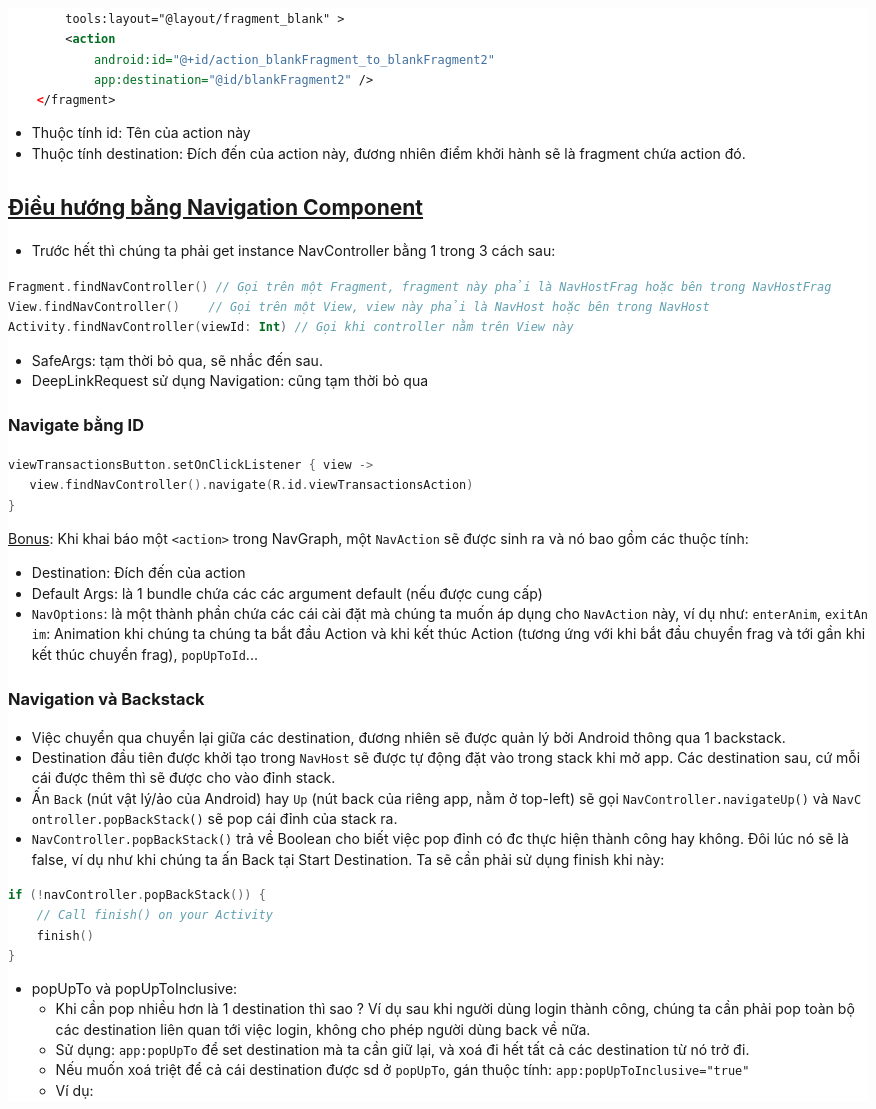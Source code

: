 ```xml
        tools:layout="@layout/fragment_blank" >
        <action
            android:id="@+id/action_blankFragment_to_blankFragment2"
            app:destination="@id/blankFragment2" />
    </fragment>
```
- Thuộc tính id: Tên của action này
- Thuộc tính destination: Đích đến của action này, đương nhiên điểm khởi hành sẽ là fragment chứa action đó.

## [Điều hướng bằng Navigation Component](https://developer.android.com/guide/navigation/navigation-navigate)
- Trước hết thì chúng ta phải get instance NavController bằng 1 trong 3 cách sau:
```kt
Fragment.findNavController() // Gọi trên một Fragment, fragment này phải là NavHostFrag hoặc bên trong NavHostFrag
View.findNavController()    // Gọi trên một View, view này phải là NavHost hoặc bên trong NavHost
Activity.findNavController(viewId: Int) // Gọi khi controller nằm trên View này
```
- SafeArgs: tạm thời bỏ qua, sẽ nhắc đến sau.
- DeepLinkRequest sử dụng Navigation: cũng tạm thời bỏ qua
### Navigate bằng ID
```kt
viewTransactionsButton.setOnClickListener { view ->
   view.findNavController().navigate(R.id.viewTransactionsAction)
}
```
[Bonus](https://developer.android.com/guide/navigation/navigation-navigate#navoptions): Khi khai báo một `<action>` trong NavGraph, một `NavAction` sẽ được sinh ra và nó bao gồm các thuộc tính:
- Destination: Đích đến của action
- Default Args: là 1 bundle chứa các các argument default (nếu được cung cấp)
- `NavOptions`: là một thành phần chứa các cái cài đặt mà chúng ta muốn áp dụng cho `NavAction` này, ví dụ như: 
`enterAnim`, `exitAnim`: Animation khi chúng ta chúng ta bắt đầu Action và khi kết thúc Action (tương ứng với khi bắt đầu chuyển frag và tới gần khi kết thúc chuyển frag), `popUpToId`...
### Navigation và Backstack
- Việc chuyển qua chuyển lại giữa các destination, đương nhiên sẽ được quản lý bởi Android thông qua 1 backstack. 
- Destination đầu tiên được khởi tạo trong `NavHost` sẽ được tự động đặt vào trong stack khi mở app. Các destination sau, cứ mỗi cái được thêm thì sẽ được cho vào đỉnh stack. 
- Ấn `Back` (nút vật lý/ảo của Android) hay `Up` (nút back của riêng app, nằm ở top-left) sẽ gọi `NavController.navigateUp()` và `NavController.popBackStack()` sẽ pop cái đỉnh của stack ra.
- `NavController.popBackStack()` trả về Boolean cho biết việc pop đỉnh có đc thực hiện thành công hay không. Đôi lúc nó sẽ là false, ví dụ như khi chúng ta ấn Back tại Start Destination. Ta sẽ cần phải sử dụng finish khi này:
```kt
if (!navController.popBackStack()) {
    // Call finish() on your Activity
    finish()
}
```
- popUpTo và popUpToInclusive: 
    + Khi cần pop nhiều hơn là 1 destination thì sao ? Ví dụ sau khi người dùng login thành công, chúng ta cần phải pop toàn bộ các destination liên quan tới việc login, không cho phép người dùng back về nữa.
    + Sử dụng: `app:popUpTo` để set destination mà ta cần giữ lại, và xoá đi hết tất cả các destination từ nó trở đi. 
    + Nếu muốn xoá triệt để cả cái destination được sd ở `popUpTo`, gán thuộc tính: `app:popUpToInclusive="true"`
    + Ví dụ: